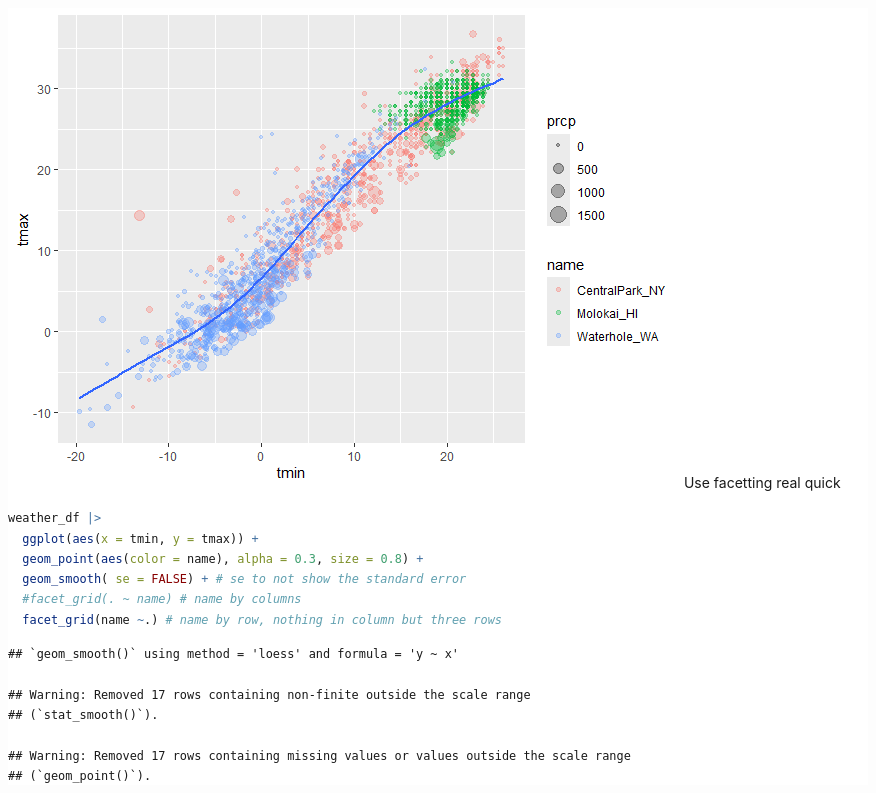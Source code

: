![](20250925_visualization_files/figure-gfm/unnamed-chunk-6-1.png)
Use facetting real quick

``` r
weather_df |>
  ggplot(aes(x = tmin, y = tmax)) +
  geom_point(aes(color = name), alpha = 0.3, size = 0.8) +
  geom_smooth( se = FALSE) + # se to not show the standard error
  #facet_grid(. ~ name) # name by columns
  facet_grid(name ~.) # name by row, nothing in column but three rows
```

    ## `geom_smooth()` using method = 'loess' and formula = 'y ~ x'

    ## Warning: Removed 17 rows containing non-finite outside the scale range
    ## (`stat_smooth()`).

    ## Warning: Removed 17 rows containing missing values or values outside the scale range
    ## (`geom_point()`).
